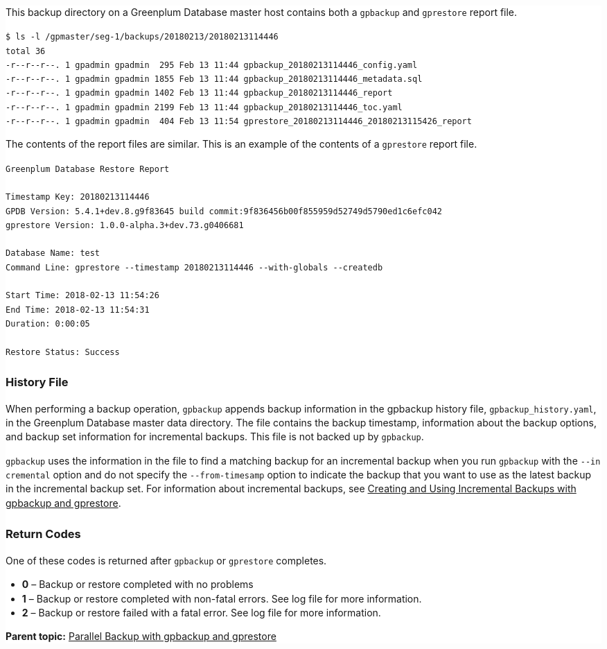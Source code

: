 This backup directory on a Greenplum Database master host contains both a `gpbackup` and `gprestore` report file.

```
$ ls -l /gpmaster/seg-1/backups/20180213/20180213114446
total 36
-r--r--r--. 1 gpadmin gpadmin  295 Feb 13 11:44 gpbackup_20180213114446_config.yaml
-r--r--r--. 1 gpadmin gpadmin 1855 Feb 13 11:44 gpbackup_20180213114446_metadata.sql
-r--r--r--. 1 gpadmin gpadmin 1402 Feb 13 11:44 gpbackup_20180213114446_report
-r--r--r--. 1 gpadmin gpadmin 2199 Feb 13 11:44 gpbackup_20180213114446_toc.yaml
-r--r--r--. 1 gpadmin gpadmin  404 Feb 13 11:54 gprestore_20180213114446_20180213115426_report
```

The contents of the report files are similar. This is an example of the contents of a `gprestore` report file.

```
Greenplum Database Restore Report

Timestamp Key: 20180213114446
GPDB Version: 5.4.1+dev.8.g9f83645 build commit:9f836456b00f855959d52749d5790ed1c6efc042
gprestore Version: 1.0.0-alpha.3+dev.73.g0406681

Database Name: test
Command Line: gprestore --timestamp 20180213114446 --with-globals --createdb

Start Time: 2018-02-13 11:54:26
End Time: 2018-02-13 11:54:31
Duration: 0:00:05

Restore Status: Success
```

### <a id="hist"></a>History File 

When performing a backup operation, `gpbackup` appends backup information in the gpbackup history file, `gpbackup_history.yaml`, in the Greenplum Database master data directory. The file contains the backup timestamp, information about the backup options, and backup set information for incremental backups. This file is not backed up by `gpbackup`.

`gpbackup` uses the information in the file to find a matching backup for an incremental backup when you run `gpbackup` with the `--incremental` option and do not specify the `--from-timesamp` option to indicate the backup that you want to use as the latest backup in the incremental backup set. For information about incremental backups, see [Creating and Using Incremental Backups with gpbackup and gprestore](backup-gpbackup-incremental.html).

### <a id="return"></a>Return Codes 

One of these codes is returned after `gpbackup` or `gprestore` completes.

-   **0** – Backup or restore completed with no problems
-   **1** – Backup or restore completed with non-fatal errors. See log file for more information.
-   **2** – Backup or restore failed with a fatal error. See log file for more information.

**Parent topic:** [Parallel Backup with gpbackup and gprestore](../managing/backup-gpbackup.html)
